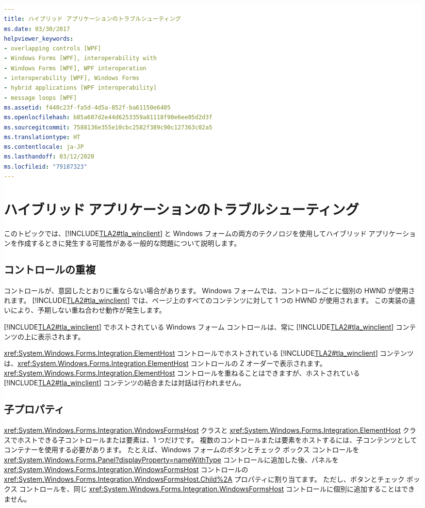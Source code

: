 ```yaml
---
title: ハイブリッド アプリケーションのトラブルシューティング
ms.date: 03/30/2017
helpviewer_keywords:
- overlapping controls [WPF]
- Windows Forms [WPF], interoperability with
- Windows Forms [WPF], WPF interoperation
- interoperability [WPF], Windows Forms
- hybrid applications [WPF interoperability]
- message loops [WPF]
ms.assetid: f440c23f-fa5d-4d5a-852f-ba61150e6405
ms.openlocfilehash: b85a607d2e44d6253359a81118f90e6ee05d2d3f
ms.sourcegitcommit: 7588136e355e10cbc2582f389c90c127363c02a5
ms.translationtype: HT
ms.contentlocale: ja-JP
ms.lasthandoff: 03/12/2020
ms.locfileid: "79187323"
---
```

# <a name="troubleshooting-hybrid-applications"></a>ハイブリッド アプリケーションのトラブルシューティング
<a name="introduction"></a> このトピックでは、[!INCLUDE[TLA2#tla_winclient](../../../../includes/tla2sharptla-winclient-md.md)] と Windows フォームの両方のテクノロジを使用してハイブリッド アプリケーションを作成するときに発生する可能性がある一般的な問題について説明します。  

<a name="overlapping_controls"></a>
## <a name="overlapping-controls"></a>コントロールの重複  
 コントロールが、意図したとおりに重ならない場合があります。 Windows フォームでは、コントロールごとに個別の HWND が使用されます。 [!INCLUDE[TLA2#tla_winclient](../../../../includes/tla2sharptla-winclient-md.md)] では、ページ上のすべてのコンテンツに対して 1 つの HWND が使用されます。 この実装の違いにより、予期しない重ね合わせ動作が発生します。  
  
 [!INCLUDE[TLA2#tla_winclient](../../../../includes/tla2sharptla-winclient-md.md)] でホストされている Windows フォーム コントロールは、常に [!INCLUDE[TLA2#tla_winclient](../../../../includes/tla2sharptla-winclient-md.md)] コンテンツの上に表示されます。  
  
 <xref:System.Windows.Forms.Integration.ElementHost> コントロールでホストされている [!INCLUDE[TLA2#tla_winclient](../../../../includes/tla2sharptla-winclient-md.md)] コンテンツは、<xref:System.Windows.Forms.Integration.ElementHost> コントロールの Z オーダーで表示されます。 <xref:System.Windows.Forms.Integration.ElementHost> コントロールを重ねることはできますが、ホストされている [!INCLUDE[TLA2#tla_winclient](../../../../includes/tla2sharptla-winclient-md.md)] コンテンツの結合または対話は行われません。  
  
<a name="child_property"></a>
## <a name="child-property"></a>子プロパティ  
 <xref:System.Windows.Forms.Integration.WindowsFormsHost> クラスと <xref:System.Windows.Forms.Integration.ElementHost> クラスでホストできる子コントロールまたは要素は、1 つだけです。 複数のコントロールまたは要素をホストするには、子コンテンツとしてコンテナーを使用する必要があります。 たとえば、Windows フォームのボタンとチェック ボックス コントロールを <xref:System.Windows.Forms.Panel?displayProperty=nameWithType> コントロールに追加した後、パネルを <xref:System.Windows.Forms.Integration.WindowsFormsHost> コントロールの <xref:System.Windows.Forms.Integration.WindowsFormsHost.Child%2A> プロパティに割り当てます。 ただし、ボタンとチェック ボックス コントロールを、同じ <xref:System.Windows.Forms.Integration.WindowsFormsHost> コントロールに個別に追加することはできません。  
  